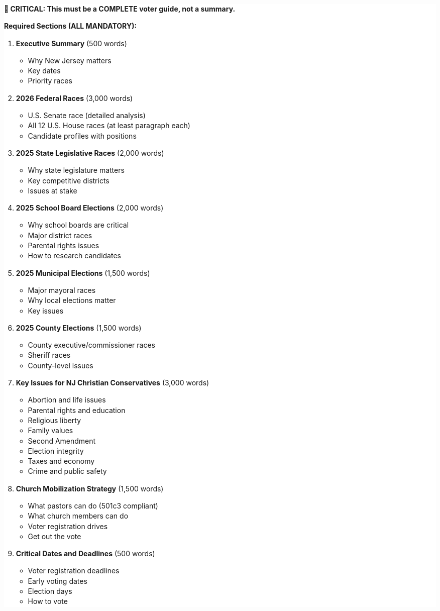 **🚨 CRITICAL: This must be a COMPLETE voter guide, not a summary.**

**Required Sections (ALL MANDATORY):**

1. **Executive Summary** (500 words)
   - Why New Jersey matters
   - Key dates
   - Priority races

2. **2026 Federal Races** (3,000 words)
   - U.S. Senate race (detailed analysis)
   - All 12 U.S. House races (at least paragraph each)
   - Candidate profiles with positions

3. **2025 State Legislative Races** (2,000 words)
   - Why state legislature matters
   - Key competitive districts
   - Issues at stake

4. **2025 School Board Elections** (2,000 words)
   - Why school boards are critical
   - Major district races
   - Parental rights issues
   - How to research candidates

5. **2025 Municipal Elections** (1,500 words)
   - Major mayoral races
   - Why local elections matter
   - Key issues

6. **2025 County Elections** (1,500 words)
   - County executive/commissioner races
   - Sheriff races
   - County-level issues

7. **Key Issues for NJ Christian Conservatives** (3,000 words)
   - Abortion and life issues
   - Parental rights and education
   - Religious liberty
   - Family values
   - Second Amendment
   - Election integrity
   - Taxes and economy
   - Crime and public safety

8. **Church Mobilization Strategy** (1,500 words)
   - What pastors can do (501c3 compliant)
   - What church members can do
   - Voter registration drives
   - Get out the vote

9. **Critical Dates and Deadlines** (500 words)
   - Voter registration deadlines
   - Early voting dates
   - Election days
   - How to vote
